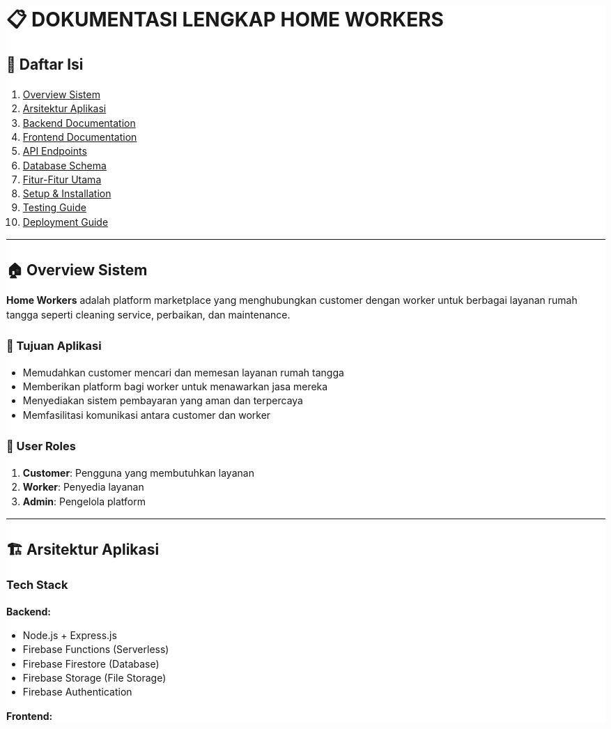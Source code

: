 # 📋 DOKUMENTASI LENGKAP HOME WORKERS

## 📖 Daftar Isi

1. [Overview Sistem](#overview-sistem)
2. [Arsitektur Aplikasi](#arsitektur-aplikasi)
3. [Backend Documentation](#backend-documentation)
4. [Frontend Documentation](#frontend-documentation)
5. [API Endpoints](#api-endpoints)
6. [Database Schema](#database-schema)
7. [Fitur-Fitur Utama](#fitur-fitur-utama)
8. [Setup & Installation](#setup--installation)
9. [Testing Guide](#testing-guide)
10. [Deployment Guide](#deployment-guide)

---

## 🏠 Overview Sistem

**Home Workers** adalah platform marketplace yang menghubungkan customer dengan worker untuk berbagai layanan rumah tangga seperti cleaning service, perbaikan, dan maintenance.

### 🎯 Tujuan Aplikasi

- Memudahkan customer mencari dan memesan layanan rumah tangga
- Memberikan platform bagi worker untuk menawarkan jasa mereka
- Menyediakan sistem pembayaran yang aman dan terpercaya
- Memfasilitasi komunikasi antara customer dan worker

### 👥 User Roles

1. **Customer**: Pengguna yang membutuhkan layanan
2. **Worker**: Penyedia layanan
3. **Admin**: Pengelola platform

---

## 🏗️ Arsitektur Aplikasi

### Tech Stack

**Backend:**

- Node.js + Express.js
- Firebase Functions (Serverless)
- Firebase Firestore (Database)
- Firebase Storage (File Storage)
- Firebase Authentication

**Frontend:**
